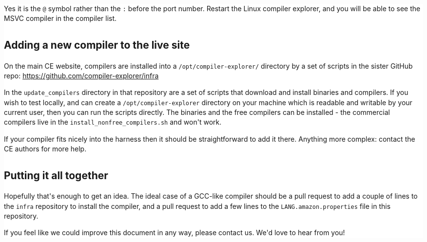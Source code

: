 Yes it is the `@` symbol rather than the `:` before the port number. Restart the Linux compiler explorer, and you will
be able to see the MSVC compiler in the compiler list.

## Adding a new compiler to the live site

On the main CE website, compilers are installed into a `/opt/compiler-explorer/` directory by a set of scripts in the
sister GitHub repo: https://github.com/compiler-explorer/infra

In the `update_compilers` directory in that repository are a set of scripts that download and install binaries and
compilers. If you wish to test locally, and can create a `/opt/compiler-explorer` directory on your machine which is
readable and writable by your current user, then you can run the scripts directly. The binaries and the free compilers
can be installed - the commercial compilers live in the `install_nonfree_compilers.sh` and won't work.

If your compiler fits nicely into the harness then it should be straightforward to add it there. Anything more complex:
contact the CE authors for more help.

## Putting it all together

Hopefully that's enough to get an idea. The ideal case of a GCC-like compiler should be a pull request to add a couple
of lines to the `infra` repository to install the compiler, and a pull request to add a few lines to the
`LANG.amazon.properties` file in this repository.

If you feel like we could improve this document in any way, please contact us. We'd love to hear from you!
